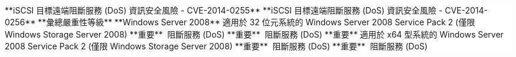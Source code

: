 </td>
<td style="border:1px solid black;">
**iSCSI 目標遠端阻斷服務 (DoS) 資訊安全風險 - CVE-2014-0255**

</td>
<td style="border:1px solid black;">
**iSCSI 目標遠端阻斷服務 (DoS) 資訊安全風險 - CVE-2014-0256**

</td>
<td style="border:1px solid black;">
**彙總嚴重性等級**

</td>
</tr>
<tr>
<td style="border:1px solid black;" colspan="4">
**Windows Server 2008**

</td>
</tr>
<tr>
<td style="border:1px solid black;">
適用於 32 位元系統的 Windows Server 2008 Service Pack 2  
(僅限 Windows Storage Server 2008)

</td>
<td style="border:1px solid black;">
**重要**   
阻斷服務 (DoS)

</td>
<td style="border:1px solid black;">
**重要**   
阻斷服務 (DoS)

</td>
<td style="border:1px solid black;">
**重要**

</td>
</tr>
<tr>
<td style="border:1px solid black;">
適用於 x64 型系統的 Windows Server 2008 Service Pack 2  
(僅限 Windows Storage Server 2008)

</td>
<td style="border:1px solid black;">
**重要**   
阻斷服務 (DoS)

</td>
<td style="border:1px solid black;">
**重要**   
阻斷服務 (DoS)
